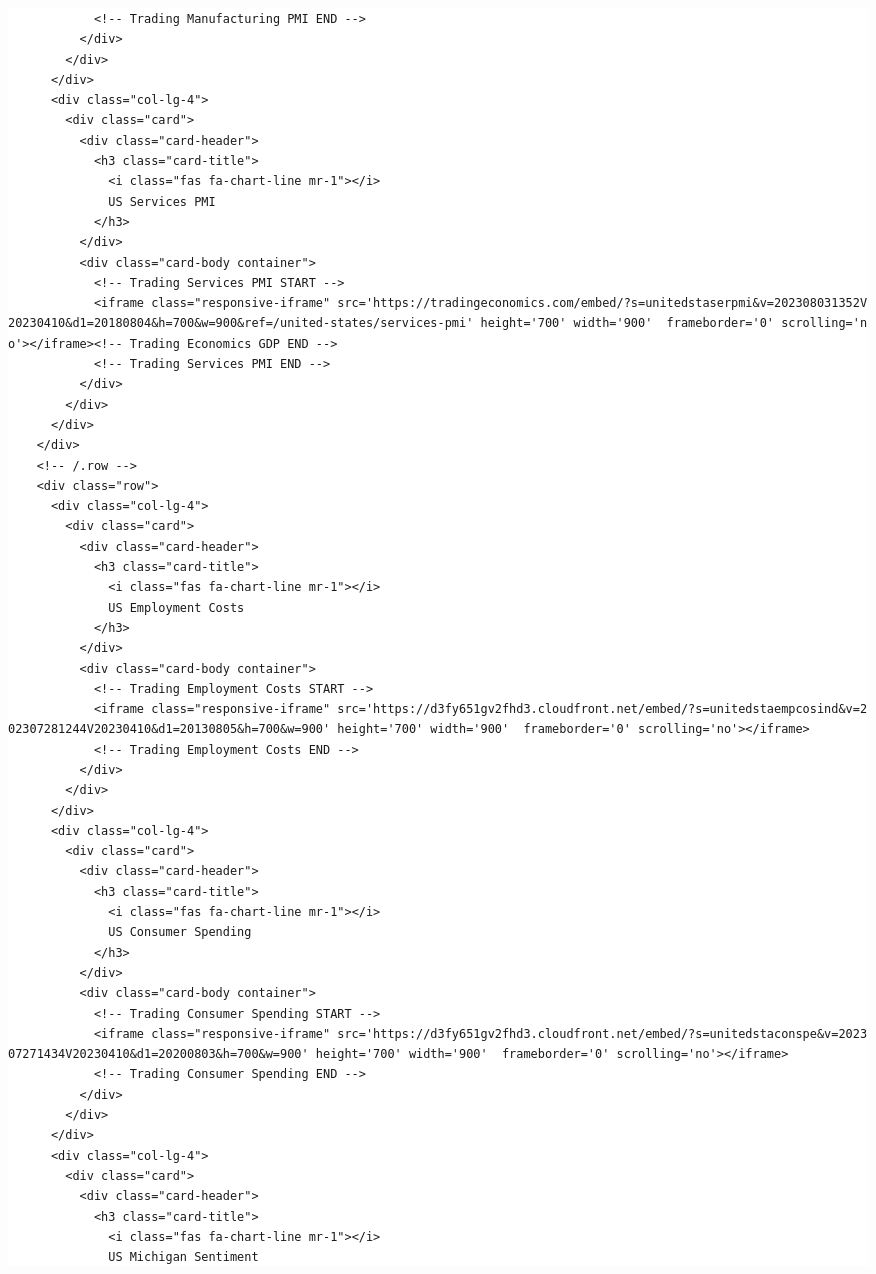                 <!-- Trading Manufacturing PMI END -->
              </div>
            </div>
          </div>
          <div class="col-lg-4">
            <div class="card">
              <div class="card-header">
                <h3 class="card-title">
                  <i class="fas fa-chart-line mr-1"></i>
                  US Services PMI
                </h3>
              </div>
              <div class="card-body container">
                <!-- Trading Services PMI START -->
                <iframe class="responsive-iframe" src='https://tradingeconomics.com/embed/?s=unitedstaserpmi&v=202308031352V20230410&d1=20180804&h=700&w=900&ref=/united-states/services-pmi' height='700' width='900'  frameborder='0' scrolling='no'></iframe><!-- Trading Economics GDP END -->
                <!-- Trading Services PMI END -->
              </div>
            </div>
          </div>
        </div>
        <!-- /.row -->
        <div class="row">
          <div class="col-lg-4">
            <div class="card">
              <div class="card-header">
                <h3 class="card-title">
                  <i class="fas fa-chart-line mr-1"></i>
                  US Employment Costs
                </h3>
              </div>
              <div class="card-body container">
                <!-- Trading Employment Costs START -->
                <iframe class="responsive-iframe" src='https://d3fy651gv2fhd3.cloudfront.net/embed/?s=unitedstaempcosind&v=202307281244V20230410&d1=20130805&h=700&w=900' height='700' width='900'  frameborder='0' scrolling='no'></iframe>
                <!-- Trading Employment Costs END -->
              </div>
            </div>
          </div>
          <div class="col-lg-4">
            <div class="card">
              <div class="card-header">
                <h3 class="card-title">
                  <i class="fas fa-chart-line mr-1"></i>
                  US Consumer Spending
                </h3>
              </div>
              <div class="card-body container">
                <!-- Trading Consumer Spending START -->
                <iframe class="responsive-iframe" src='https://d3fy651gv2fhd3.cloudfront.net/embed/?s=unitedstaconspe&v=202307271434V20230410&d1=20200803&h=700&w=900' height='700' width='900'  frameborder='0' scrolling='no'></iframe>
                <!-- Trading Consumer Spending END -->
              </div>
            </div>
          </div>
          <div class="col-lg-4">
            <div class="card">
              <div class="card-header">
                <h3 class="card-title">
                  <i class="fas fa-chart-line mr-1"></i>
                  US Michigan Sentiment